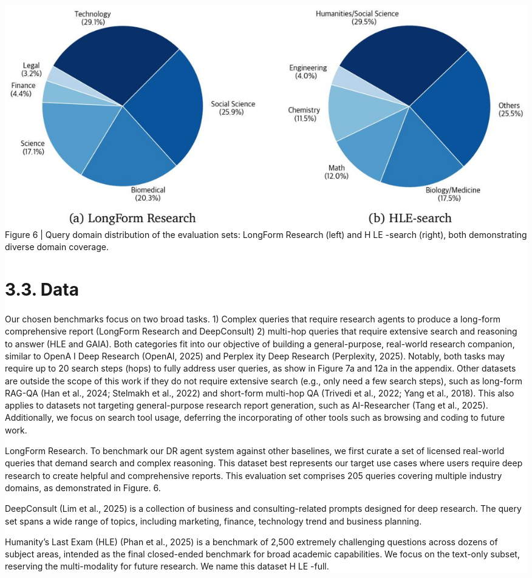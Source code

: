 ![](images/e7cb0a00ae5bacc1853ad633ff36162761907d51e87d51bed9de448db2152d3c.jpg)
Figure 6 | Query domain distribution of the evaluation sets: LongForm Research (left) and H LE -search (right), both demonstrating diverse domain coverage.

# 3.3. Data

Our chosen benchmarks focus on two broad tasks. 1) Complex queries that require research agents to produce a long-form comprehensive report (LongForm Research and DeepConsult) 2) multi-hop queries that require extensive search and reasoning to answer (HLE and GAIA). Both categories fit into our objective of building a general-purpose, real-world research companion, similar to OpenA I Deep Research (OpenAI, 2025) and Perplex ity Deep Research (Perplexity, 2025). Notably, both tasks may require up to 20 search steps (hops) to fully address user queries, as show in Figure 7a and 12a in the appendix. Other datasets are outside the scope of this work if they do not require extensive search (e.g., only need a few search steps), such as long-form RAG-QA (Han et al., 2024; Stelmakh et al., 2022) and short-form multi-hop QA (Trivedi et al., 2022; Yang et al., 2018). This also applies to datasets not targeting general-purpose research report generation, such as AI-Researcher (Tang et al., 2025). Additionally, we focus on search tool usage, deferring the incorporating of other tools such as browsing and coding to future work.

LongForm Research. To benchmark our DR agent system against other baselines, we first curate a set of licensed real-world queries that demand search and complex reasoning. This dataset best represents our target use cases where users require deep research to create helpful and comprehensive reports. This evaluation set comprises 205 queries covering multiple industry domains, as demonstrated in Figure. 6.

DeepConsult (Lim et al., 2025) is a collection of business and consulting-related prompts designed for deep research. The query set spans a wide range of topics, including marketing, finance, technology trend and business planning.

Humanity’s Last Exam (HLE) (Phan et al., 2025) is a benchmark of 2,500 extremely challenging questions across dozens of subject areas, intended as the final closed-ended benchmark for broad academic capabilities. We focus on the text-only subset, reserving the multi-modality for future research. We name this dataset H LE -full.
